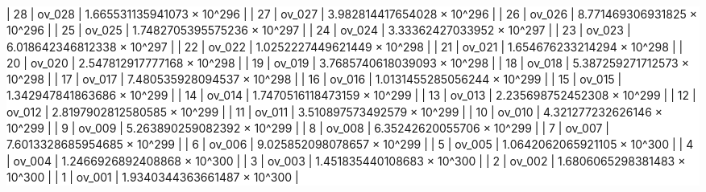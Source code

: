 | 28 | ov_028 | 1.665531135941073 × 10^296 |
| 27 | ov_027 | 3.982814417654028 × 10^296 |
| 26 | ov_026 | 8.771469306931825 × 10^296 |
| 25 | ov_025 | 1.7482705395575236 × 10^297 |
| 24 | ov_024 | 3.33362427033952 × 10^297 |
| 23 | ov_023 | 6.018642346812338 × 10^297 |
| 22 | ov_022 | 1.0252227449621449 × 10^298 |
| 21 | ov_021 | 1.654676233214294 × 10^298 |
| 20 | ov_020 | 2.547812917777168 × 10^298 |
| 19 | ov_019 | 3.7685740618039093 × 10^298 |
| 18 | ov_018 | 5.387259271712573 × 10^298 |
| 17 | ov_017 | 7.480535928094537 × 10^298 |
| 16 | ov_016 | 1.0131455285056244 × 10^299 |
| 15 | ov_015 | 1.342947841863686 × 10^299 |
| 14 | ov_014 | 1.7470516118473159 × 10^299 |
| 13 | ov_013 | 2.235698752452308 × 10^299 |
| 12 | ov_012 | 2.8197902812580585 × 10^299 |
| 11 | ov_011 | 3.510897573492579 × 10^299 |
| 10 | ov_010 | 4.321277232626146 × 10^299 |
| 9 | ov_009 | 5.263890259082392 × 10^299 |
| 8 | ov_008 | 6.35242620055706 × 10^299 |
| 7 | ov_007 | 7.6013328685954685 × 10^299 |
| 6 | ov_006 | 9.025852098078657 × 10^299 |
| 5 | ov_005 | 1.0642062065921105 × 10^300 |
| 4 | ov_004 | 1.2466926892408868 × 10^300 |
| 3 | ov_003 | 1.451835440108683 × 10^300 |
| 2 | ov_002 | 1.6806065298381483 × 10^300 |
| 1 | ov_001 | 1.9340344363661487 × 10^300 |

